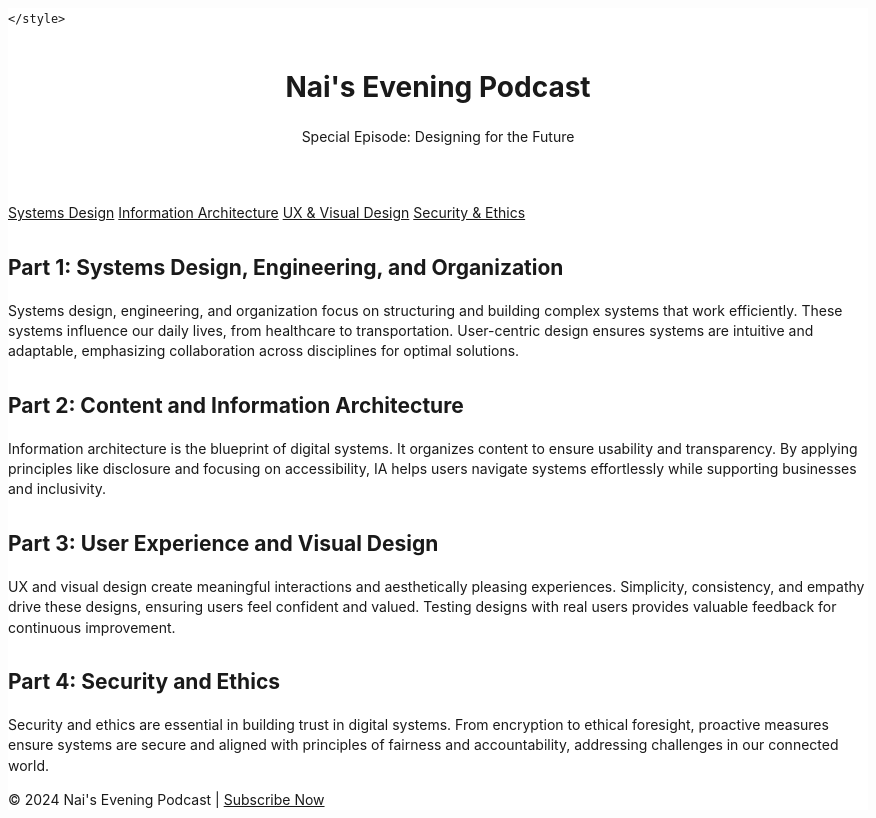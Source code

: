     </style>
</head>
<body>
    <header>
        <h1>Nai's Evening Podcast</h1>
        <p>Special Episode: Designing for the Future</p>
    </header>
    <nav>
        <a href="#systems-design">Systems Design</a>
        <a href="#information-architecture">Information Architecture</a>
        <a href="#ux-design">UX & Visual Design</a>
        <a href="#security-ethics">Security & Ethics</a>
    </nav>
    <main>
        <section id="systems-design">
            <h2>Part 1: Systems Design, Engineering, and Organization</h2>
            <p>Systems design, engineering, and organization focus on structuring and building complex systems that work efficiently. These systems influence our daily lives, from healthcare to transportation. User-centric design ensures systems are intuitive and adaptable, emphasizing collaboration across disciplines for optimal solutions.</p>
        </section>
        <section id="information-architecture">
            <h2>Part 2: Content and Information Architecture</h2>
            <p>Information architecture is the blueprint of digital systems. It organizes content to ensure usability and transparency. By applying principles like disclosure and focusing on accessibility, IA helps users navigate systems effortlessly while supporting businesses and inclusivity.</p>
        </section>
        <section id="ux-design">
            <h2>Part 3: User Experience and Visual Design</h2>
            <p>UX and visual design create meaningful interactions and aesthetically pleasing experiences. Simplicity, consistency, and empathy drive these designs, ensuring users feel confident and valued. Testing designs with real users provides valuable feedback for continuous improvement.</p>
        </section>
        <section id="security-ethics">
            <h2>Part 4: Security and Ethics</h2>
            <p>Security and ethics are essential in building trust in digital systems. From encryption to ethical foresight, proactive measures ensure systems are secure and aligned with principles of fairness and accountability, addressing challenges in our connected world.</p>
        </section>
    </main>
    <footer>
        <p>&copy; 2024 Nai's Evening Podcast | <a href="#">Subscribe Now</a></p>
    </footer>
</body>
</html>

